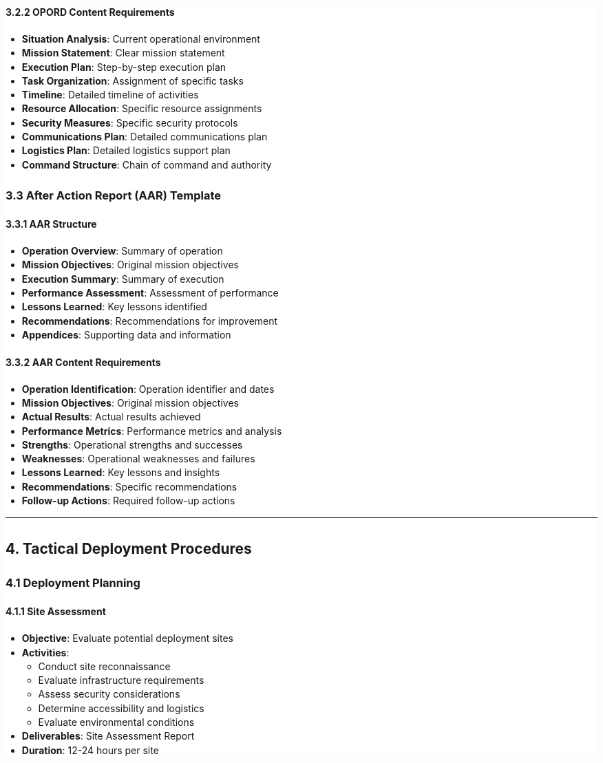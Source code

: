 #### 3.2.2 OPORD Content Requirements
- **Situation Analysis**: Current operational environment
- **Mission Statement**: Clear mission statement
- **Execution Plan**: Step-by-step execution plan
- **Task Organization**: Assignment of specific tasks
- **Timeline**: Detailed timeline of activities
- **Resource Allocation**: Specific resource assignments
- **Security Measures**: Specific security protocols
- **Communications Plan**: Detailed communications plan
- **Logistics Plan**: Detailed logistics support plan
- **Command Structure**: Chain of command and authority

### 3.3 After Action Report (AAR) Template

#### 3.3.1 AAR Structure
- **Operation Overview**: Summary of operation
- **Mission Objectives**: Original mission objectives
- **Execution Summary**: Summary of execution
- **Performance Assessment**: Assessment of performance
- **Lessons Learned**: Key lessons identified
- **Recommendations**: Recommendations for improvement
- **Appendices**: Supporting data and information

#### 3.3.2 AAR Content Requirements
- **Operation Identification**: Operation identifier and dates
- **Mission Objectives**: Original mission objectives
- **Actual Results**: Actual results achieved
- **Performance Metrics**: Performance metrics and analysis
- **Strengths**: Operational strengths and successes
- **Weaknesses**: Operational weaknesses and failures
- **Lessons Learned**: Key lessons and insights
- **Recommendations**: Specific recommendations
- **Follow-up Actions**: Required follow-up actions

---

## 4. Tactical Deployment Procedures

### 4.1 Deployment Planning

#### 4.1.1 Site Assessment
- **Objective**: Evaluate potential deployment sites
- **Activities**:
  - Conduct site reconnaissance
  - Evaluate infrastructure requirements
  - Assess security considerations
  - Determine accessibility and logistics
  - Evaluate environmental conditions
- **Deliverables**: Site Assessment Report
- **Duration**: 12-24 hours per site
